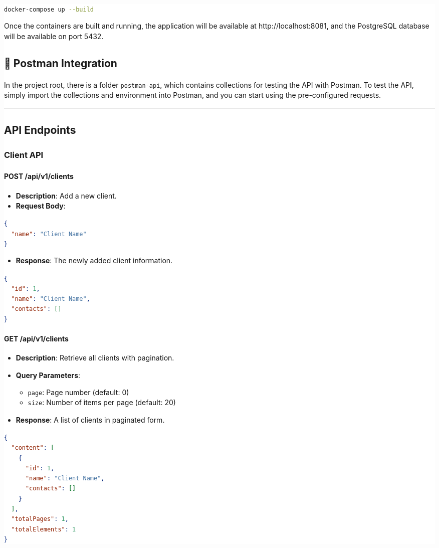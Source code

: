    ```bash
   docker-compose up --build
   ```

Once the containers are built and running, the application will be available at http://localhost:8081, and the PostgreSQL database will be available on port 5432.

## 🧳 Postman Integration

In the project root, there is a folder `postman-api`, which contains collections for testing the API with Postman. To test the API, simply import the collections and environment into Postman, and you can start using the pre-configured requests.

---

## API Endpoints

### Client API

#### **POST /api/v1/clients**
- **Description**: Add a new client.
- **Request Body**:

```json
{
  "name": "Client Name"
}
```
- **Response**: The newly added client information.
```json
{
  "id": 1,
  "name": "Client Name",
  "contacts": []
}
```

#### **GET /api/v1/clients**
- **Description**: Retrieve all clients with pagination.
- **Query Parameters**:
    - `page`: Page number (default: 0)
    - `size`: Number of items per page (default: 20)

- **Response**: A list of clients in paginated form.
```json
{
  "content": [
    {
      "id": 1,
      "name": "Client Name",
      "contacts": []
    }
  ],
  "totalPages": 1,
  "totalElements": 1
}
```
